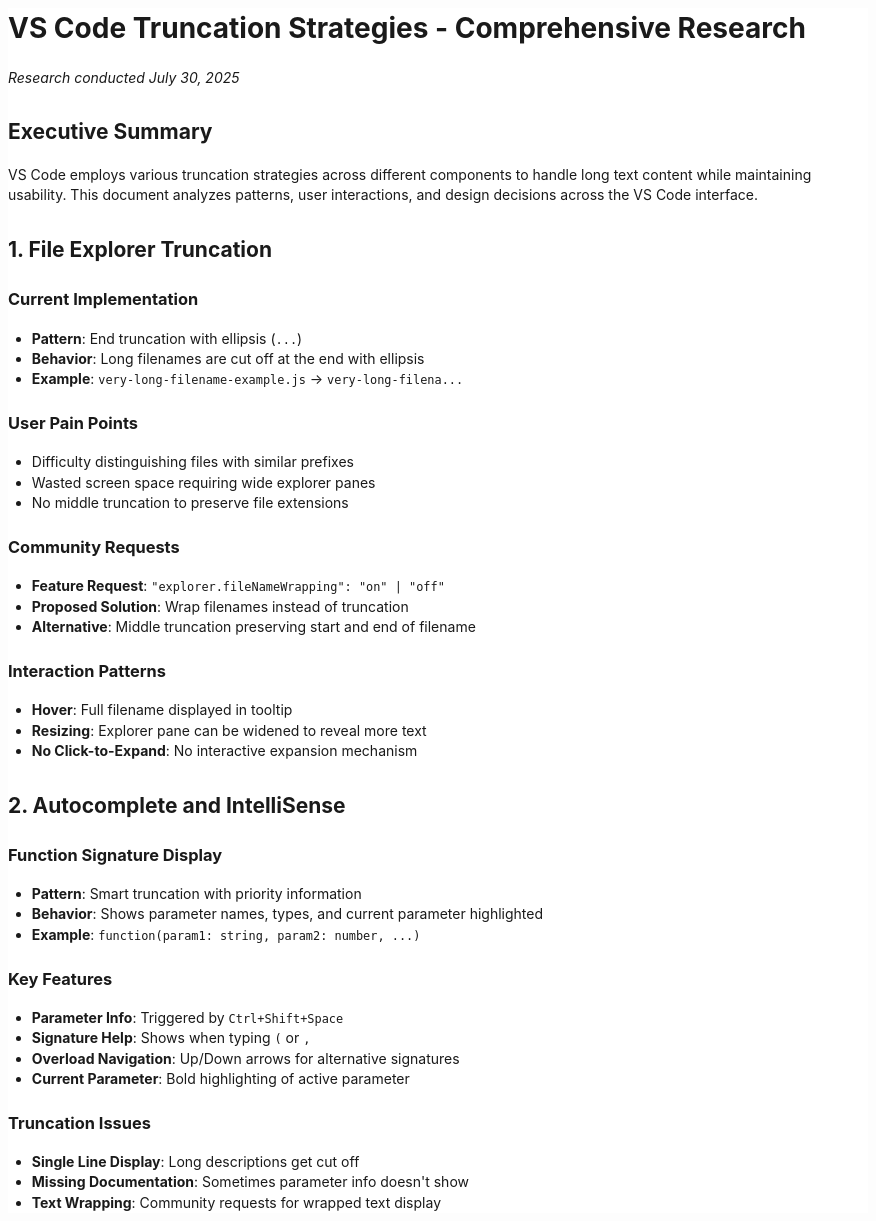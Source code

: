# VS Code Truncation Strategies - Comprehensive Research

*Research conducted July 30, 2025*

## Executive Summary

VS Code employs various truncation strategies across different components to handle long text content while maintaining usability. This document analyzes patterns, user interactions, and design decisions across the VS Code interface.

## 1. File Explorer Truncation

### Current Implementation
- **Pattern**: End truncation with ellipsis (`...`)
- **Behavior**: Long filenames are cut off at the end with ellipsis
- **Example**: `very-long-filename-example.js` → `very-long-filena...`

### User Pain Points
- Difficulty distinguishing files with similar prefixes
- Wasted screen space requiring wide explorer panes
- No middle truncation to preserve file extensions

### Community Requests
- **Feature Request**: `"explorer.fileNameWrapping": "on" | "off"`
- **Proposed Solution**: Wrap filenames instead of truncation
- **Alternative**: Middle truncation preserving start and end of filename

### Interaction Patterns
- **Hover**: Full filename displayed in tooltip
- **Resizing**: Explorer pane can be widened to reveal more text
- **No Click-to-Expand**: No interactive expansion mechanism

## 2. Autocomplete and IntelliSense

### Function Signature Display
- **Pattern**: Smart truncation with priority information
- **Behavior**: Shows parameter names, types, and current parameter highlighted
- **Example**: `function(param1: string, param2: number, ...)` 

### Key Features
- **Parameter Info**: Triggered by `Ctrl+Shift+Space`
- **Signature Help**: Shows when typing `(` or `,`
- **Overload Navigation**: Up/Down arrows for alternative signatures
- **Current Parameter**: Bold highlighting of active parameter

### Truncation Issues
- **Single Line Display**: Long descriptions get cut off
- **Missing Documentation**: Sometimes parameter info doesn't show
- **Text Wrapping**: Community requests for wrapped text display
